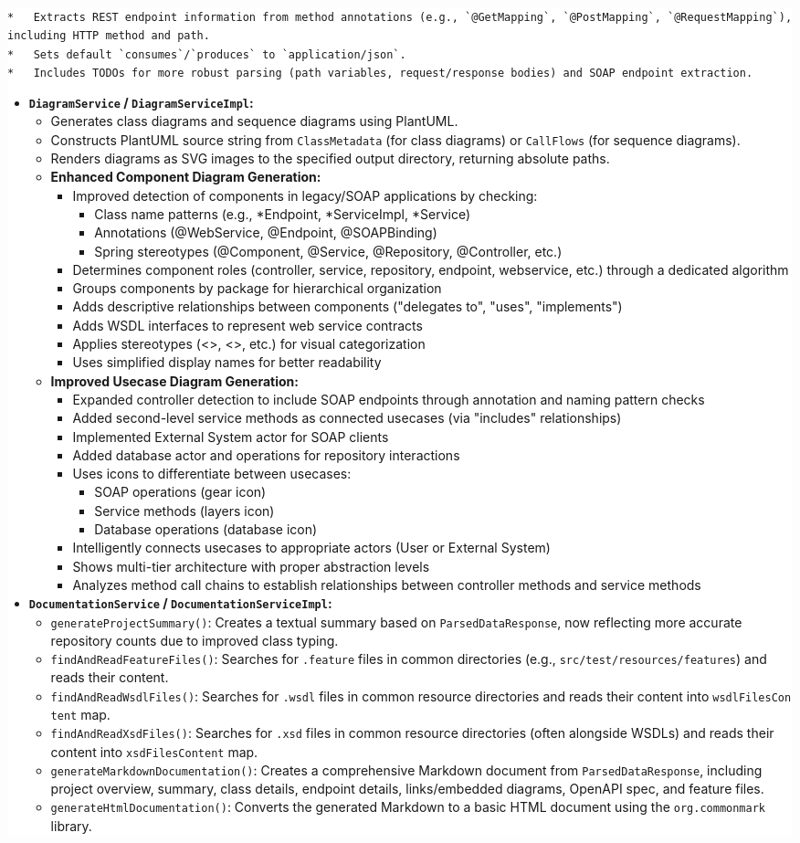    *   Extracts REST endpoint information from method annotations (e.g., `@GetMapping`, `@PostMapping`, `@RequestMapping`), including HTTP method and path.
    *   Sets default `consumes`/`produces` to `application/json`.
    *   Includes TODOs for more robust parsing (path variables, request/response bodies) and SOAP endpoint extraction.
*   **`DiagramService` / `DiagramServiceImpl`:**
    *   Generates class diagrams and sequence diagrams using PlantUML.
    *   Constructs PlantUML source string from `ClassMetadata` (for class diagrams) or `CallFlows` (for sequence diagrams).
    *   Renders diagrams as SVG images to the specified output directory, returning absolute paths.
    *   **Enhanced Component Diagram Generation:**
        *   Improved detection of components in legacy/SOAP applications by checking:
            *   Class name patterns (e.g., *Endpoint, *ServiceImpl, *Service)
            *   Annotations (@WebService, @Endpoint, @SOAPBinding)
            *   Spring stereotypes (@Component, @Service, @Repository, @Controller, etc.)
        *   Determines component roles (controller, service, repository, endpoint, webservice, etc.) through a dedicated algorithm
        *   Groups components by package for hierarchical organization
        *   Adds descriptive relationships between components ("delegates to", "uses", "implements")
        *   Adds WSDL interfaces to represent web service contracts
        *   Applies stereotypes (<<endpoint>>, <<service>>, etc.) for visual categorization
        *   Uses simplified display names for better readability
    *   **Improved Usecase Diagram Generation:**
        *   Expanded controller detection to include SOAP endpoints through annotation and naming pattern checks
        *   Added second-level service methods as connected usecases (via "includes" relationships)
        *   Implemented External System actor for SOAP clients
        *   Added database actor and operations for repository interactions
        *   Uses icons to differentiate between usecases:
            *   SOAP operations (gear icon)
            *   Service methods (layers icon)
            *   Database operations (database icon)
        *   Intelligently connects usecases to appropriate actors (User or External System)
        *   Shows multi-tier architecture with proper abstraction levels
        *   Analyzes method call chains to establish relationships between controller methods and service methods
*   **`DocumentationService` / `DocumentationServiceImpl`:**
    *   `generateProjectSummary()`: Creates a textual summary based on `ParsedDataResponse`, now reflecting more accurate repository counts due to improved class typing.
    *   `findAndReadFeatureFiles()`: Searches for `.feature` files in common directories (e.g., `src/test/resources/features`) and reads their content.
    *   `findAndReadWsdlFiles()`: Searches for `.wsdl` files in common resource directories and reads their content into `wsdlFilesContent` map.
    *   `findAndReadXsdFiles()`: Searches for `.xsd` files in common resource directories (often alongside WSDLs) and reads their content into `xsdFilesContent` map.
    *   `generateMarkdownDocumentation()`: Creates a comprehensive Markdown document from `ParsedDataResponse`, including project overview, summary, class details, endpoint details, links/embedded diagrams, OpenAPI spec, and feature files.
    *   `generateHtmlDocumentation()`: Converts the generated Markdown to a basic HTML document using the `org.commonmark` library.
